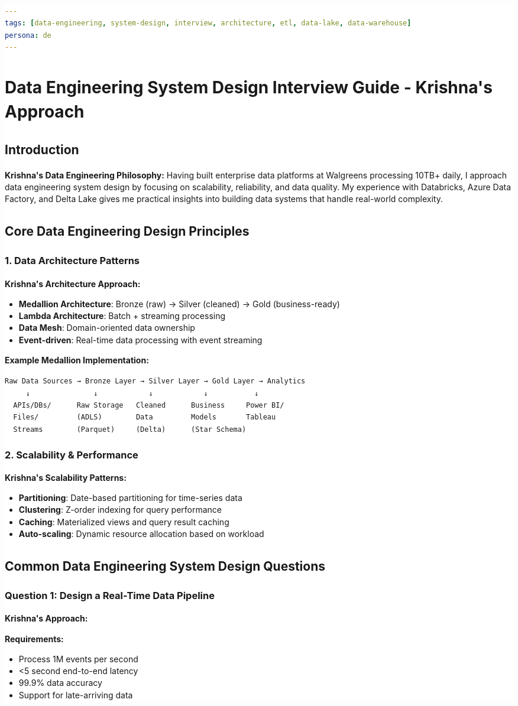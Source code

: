 ```yaml
---
tags: [data-engineering, system-design, interview, architecture, etl, data-lake, data-warehouse]
persona: de
---
```


# Data Engineering System Design Interview Guide - Krishna's Approach

## Introduction
**Krishna's Data Engineering Philosophy:**
Having built enterprise data platforms at Walgreens processing 10TB+ daily, I approach data engineering system design by focusing on scalability, reliability, and data quality. My experience with Databricks, Azure Data Factory, and Delta Lake gives me practical insights into building data systems that handle real-world complexity.

## Core Data Engineering Design Principles

### 1. Data Architecture Patterns
**Krishna's Architecture Approach:**
- **Medallion Architecture**: Bronze (raw) → Silver (cleaned) → Gold (business-ready)
- **Lambda Architecture**: Batch + streaming processing
- **Data Mesh**: Domain-oriented data ownership
- **Event-driven**: Real-time data processing with event streaming

**Example Medallion Implementation:**
```
Raw Data Sources → Bronze Layer → Silver Layer → Gold Layer → Analytics
     ↓               ↓            ↓            ↓           ↓
  APIs/DBs/      Raw Storage   Cleaned      Business     Power BI/
  Files/         (ADLS)        Data         Models       Tableau
  Streams        (Parquet)     (Delta)      (Star Schema)
```

### 2. Scalability & Performance
**Krishna's Scalability Patterns:**
- **Partitioning**: Date-based partitioning for time-series data
- **Clustering**: Z-order indexing for query performance
- **Caching**: Materialized views and query result caching
- **Auto-scaling**: Dynamic resource allocation based on workload

## Common Data Engineering System Design Questions

### Question 1: Design a Real-Time Data Pipeline

**Krishna's Approach:**

**Requirements:**
- Process 1M events per second
- <5 second end-to-end latency
- 99.9% data accuracy
- Support for late-arriving data
